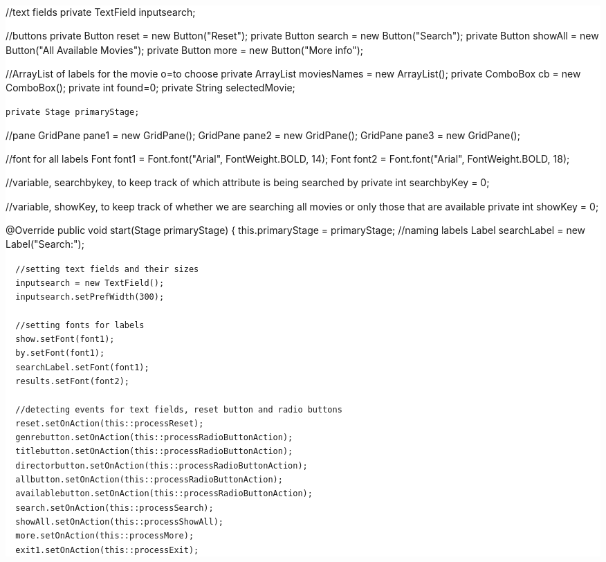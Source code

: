    //text fields
   private TextField inputsearch;
   
   //buttons
   private Button reset = new Button("Reset");
   private Button search = new Button("Search");
   private Button showAll = new Button("All Available Movies");
   private Button more = new Button("More info");
   
   
   //ArrayList of labels for the movie o=to choose
   private ArrayList<String> moviesNames = new ArrayList<String>();
   private ComboBox<String> cb = new ComboBox<String>();
   private int found=0;
   private String selectedMovie;
   
    private Stage primaryStage;

   //pane
   GridPane pane1 = new GridPane();
   GridPane pane2 = new GridPane();
   GridPane pane3 = new GridPane();
   
   //font for all labels
   Font font1 = Font.font("Arial", FontWeight.BOLD, 14);
   Font font2 = Font.font("Arial", FontWeight.BOLD, 18);
   
   //variable, searchbykey, to keep track of which attribute is being searched by
   private int searchbyKey = 0;
   
   //variable, showKey, to keep track of whether we are searching all movies or only those that are available
   private int showKey = 0;
   
   @Override
   public void start(Stage primaryStage)
   {
       this.primaryStage = primaryStage;
      //naming labels
      Label searchLabel = new Label("Search:");
      
      //setting text fields and their sizes
      inputsearch = new TextField();
      inputsearch.setPrefWidth(300);
      
      //setting fonts for labels
      show.setFont(font1);
      by.setFont(font1);
      searchLabel.setFont(font1);
      results.setFont(font2);
      
      //detecting events for text fields, reset button and radio buttons
      reset.setOnAction(this::processReset);
      genrebutton.setOnAction(this::processRadioButtonAction);
      titlebutton.setOnAction(this::processRadioButtonAction);
      directorbutton.setOnAction(this::processRadioButtonAction);
      allbutton.setOnAction(this::processRadioButtonAction);
      availablebutton.setOnAction(this::processRadioButtonAction);
      search.setOnAction(this::processSearch);
      showAll.setOnAction(this::processShowAll);
      more.setOnAction(this::processMore);
      exit1.setOnAction(this::processExit);
      